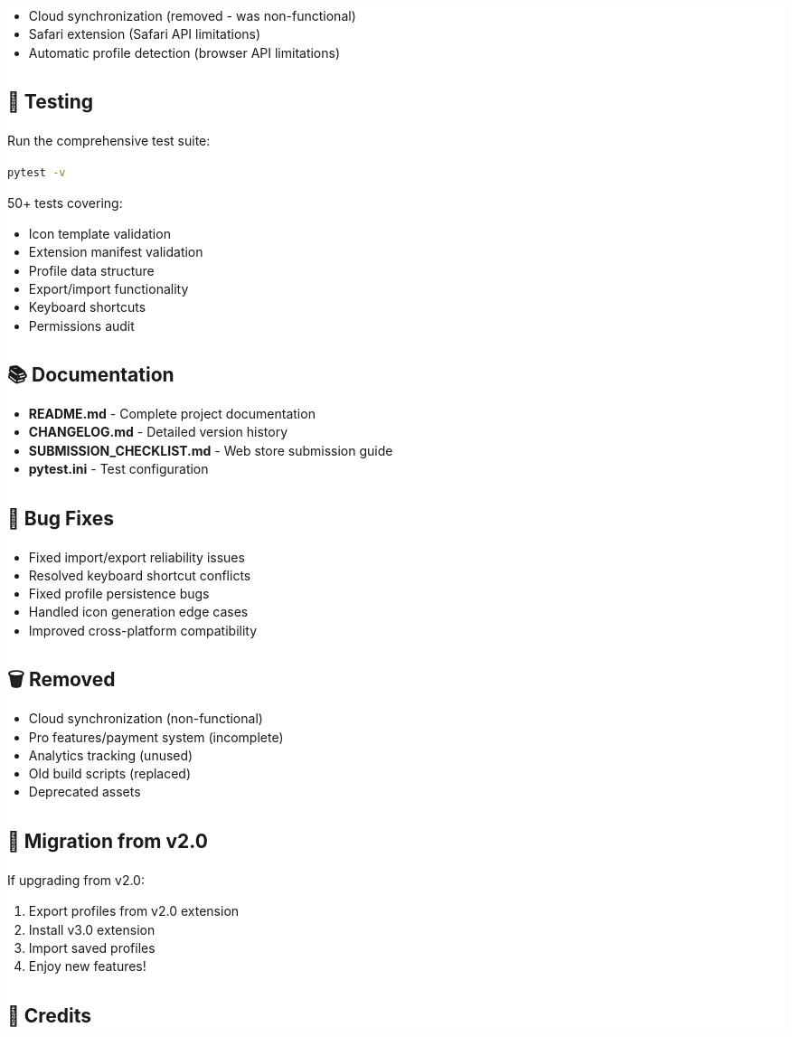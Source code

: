 - Cloud synchronization (removed - was non-functional)
- Safari extension (Safari API limitations)
- Automatic profile detection (browser API limitations)

## 🧪 Testing

Run the comprehensive test suite:
```bash
pytest -v
```

50+ tests covering:
- Icon template validation
- Extension manifest validation
- Profile data structure
- Export/import functionality
- Keyboard shortcuts
- Permissions audit

## 📚 Documentation

- **README.md** - Complete project documentation
- **CHANGELOG.md** - Detailed version history
- **SUBMISSION_CHECKLIST.md** - Web store submission guide
- **pytest.ini** - Test configuration

## 🐛 Bug Fixes

- Fixed import/export reliability issues
- Resolved keyboard shortcut conflicts
- Fixed profile persistence bugs
- Handled icon generation edge cases
- Improved cross-platform compatibility

## 🗑️ Removed

- Cloud synchronization (non-functional)
- Pro features/payment system (incomplete)
- Analytics tracking (unused)
- Old build scripts (replaced)
- Deprecated assets

## 🔄 Migration from v2.0

If upgrading from v2.0:
1. Export profiles from v2.0 extension
2. Install v3.0 extension
3. Import saved profiles
4. Enjoy new features!

## 🙏 Credits
